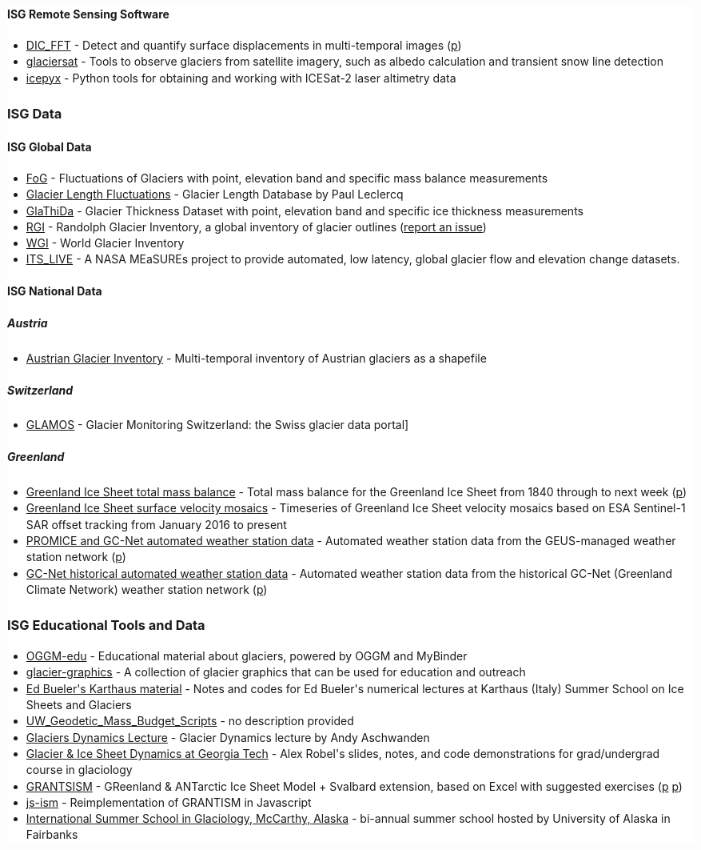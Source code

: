 #### ISG Remote Sensing Software
- [DIC_FFT](https://github.com/bickelmps/DIC_FFT_ETHZ) -  Detect and quantify surface displacements in multi-temporal images ([p](https://www.mdpi.com/2072-4292/10/6/865))
- [glaciersat](https://github.com/jlandmann/glaciersat) -  Tools to observe glaciers from satellite imagery, such as albedo calculation and transient snow line detection
- [icepyx](https://github.com/icesat2py/icepyx) - Python tools for obtaining and working with ICESat-2 laser altimetry data

### ISG Data
#### ISG Global Data
- [FoG](https://wgms.ch/data_databaseversions/) - Fluctuations of Glaciers with point, elevation band and specific mass balance measurements 
- [Glacier Length Fluctuations](https://folk.uio.no/paulwl/length.php)  - Glacier Length Database by Paul Leclercq
- [GlaThiDa](https://www.gtn-g.ch/data_catalogue_glathida/)  - Glacier Thickness Dataset with point, elevation band and specific ice thickness measurements
- [RGI](http://www.glims.org/RGI/index.html) - Randolph Glacier Inventory, a global inventory of glacier outlines ([report an issue](https://github.com/GLIMS-RGI/rgi_issue_tracker))
- [WGI](https://nsidc.org/data/g01130)  - World Glacier Inventory
- [ITS_LIVE](https://its-live.jpl.nasa.gov/) - A NASA MEaSUREs project to provide automated, low latency, global glacier flow and elevation change datasets.

#### ISG National Data
##### Austria
- [Austrian Glacier Inventory](https://doi.org/10.1594/PANGAEA.844988) - Multi-temporal inventory of Austrian glaciers as a shapefile
##### Switzerland
- [GLAMOS](https://glamos.ch) - Glacier Monitoring Switzerland: the Swiss glacier data portal]
##### Greenland
- [Greenland Ice Sheet total mass balance](https://doi.org/10.22008/FK2/OHI23Z) - Total mass balance for the Greenland Ice Sheet from 1840 through to next week ([p](https://doi.org/10.5194/essd-13-5001-2021))
- [Greenland Ice Sheet surface velocity mosaics](https://doi.org/10.22008/FK2/LFZLZN) - Timeseries of Greenland Ice Sheet velocity mosaics based on ESA Sentinel-1 SAR offset tracking from January 2016 to present
- [PROMICE and GC-Net automated weather station data](https://doi.org/10.22008/FK2/IW73UU) - Automated weather station data from the GEUS-managed weather station network ([p](https://doi.org/10.5194/essd-13-3819-2021))
- [GC-Net historical automated weather station data](https://doi.org/10.22008/FK2/VVXGUT) - Automated weather station data from the historical GC-Net (Greenland Climate Network) weather station network ([p](https://doi.org/10.5194/essd-2023-147))
    
### ISG Educational Tools and Data
- [OGGM-edu](http://edu.oggm.org) - Educational material about glaciers, powered by OGGM and MyBinder
- [glacier-graphics](https://github.com/OGGM/glacier-graphics) - A collection of glacier graphics that can be used for education and outreach
- [Ed Bueler's Karthaus material](https://github.com/bueler/karthaus) - Notes and codes for Ed Bueler's numerical lectures at Karthaus (Italy) Summer School on Ice Sheets and Glaciers
- [UW_Geodetic_Mass_Budget_Scripts](https://github.com/ShashankBice/UW_Geodetic_Mass_Budget_Scripts) - no description provided
- [Glaciers Dynamics Lecture](https://github.com/aaschwanden/glaciers617) - Glacier Dynamics lecture by Andy Aschwanden
- [Glacier & Ice Sheet Dynamics at Georgia Tech](https://github.com/nsidc/NSIDC-Data-Tutorials) - Alex Robel's slides, notes, and code demonstrations for grad/undergrad course in glaciology 
- [GRANTSISM](http://homepages.ulb.ac.be/~fpattyn/grantism/)  - GReenland & ANTarctic Ice Sheet Model + Svalbard extension, based on Excel with suggested exercises  ([p](https://doi.org/10.1016/j.cageo.2005.06.020) [p](https://doi.org/10.1080/10899995.2018.1412177))
- [js-ism](https://github.com/mewo2/js-ism) - Reimplementation of GRANTISM in Javascript
- [International Summer School in Glaciology, McCarthy, Alaska](https://glaciers.gi.alaska.edu/courses/summerschool) - bi-annual summer school hosted by University of Alaska in Fairbanks